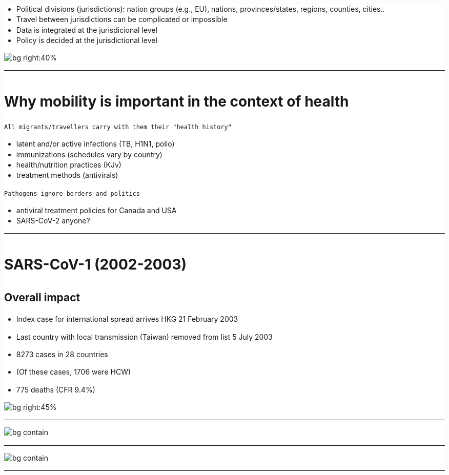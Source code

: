 - Political divisions (jurisdictions): nation groups (e.g., EU), nations, provinces/states, regions, counties, cities..
- Travel between jurisdictions can be complicated or impossible
- Data is integrated at the jurisdicional level
- Policy is decided at the jurisdictional level

![bg right:40%](https://compote.slate.com/images/af3c1e4a-9ca9-4caa-8cbb-7f4f34c9ac88.jpeg?width=1440&rect=1560x1040&offset=0x0)

---

# Why mobility is important in the context of health

```
All migrants/travellers carry with them their "health history"
```

- latent and/or active infections (TB, H1N1, polio)
- immunizations (schedules vary by country)
- health/nutrition practices (KJv)
- treatment methods (antivirals)

```
Pathogens ignore borders and politics
```

- antiviral treatment policies for Canada and USA
- SARS-CoV-2 anyone?

---

# SARS-CoV-1 (2002-2003)

## Overall impact

- Index case for international spread arrives HKG 21 February 2003

- Last country with local transmission (Taiwan) removed from list 5 July 2003

- 8273 cases in 28 countries	

- (Of these cases, 1706 were HCW)

- 775 deaths (CFR 9.4%)

![bg right:45%](https://www.cdc.gov/sars/lab/images/coronavirus2.gif)

---

![bg contain](https://raw.githubusercontent.com/julien-arino/presentations/main/FIGS/sars-cov-1/SARS_countries_with_time.png)


---

![bg contain](https://raw.githubusercontent.com/julien-arino/presentations/main/FIGS/polio/polio_vaccine_coverage_Africa_2003.png)

---